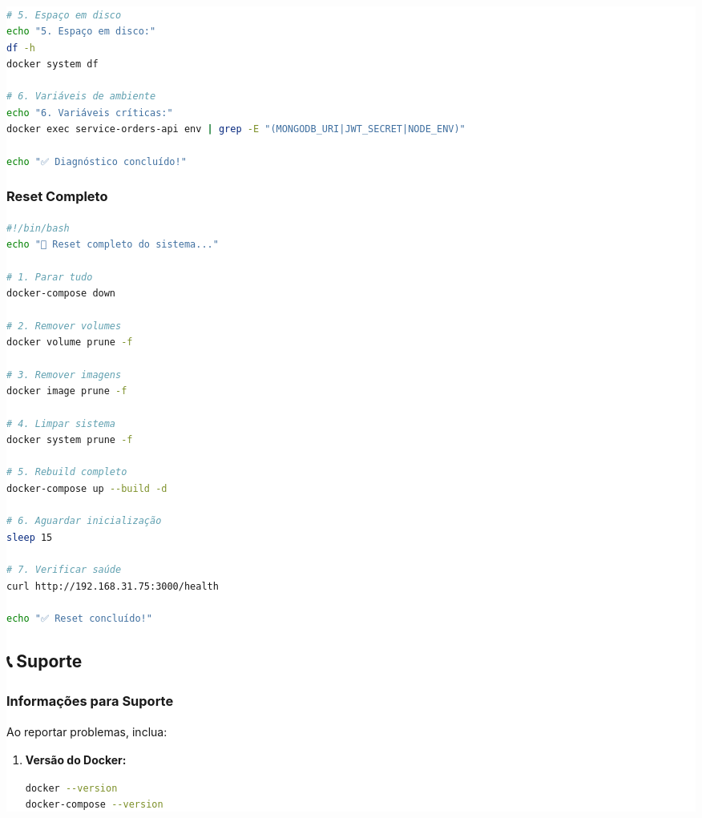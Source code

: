 ```bash
# 5. Espaço em disco
echo "5. Espaço em disco:"
df -h
docker system df

# 6. Variáveis de ambiente
echo "6. Variáveis críticas:"
docker exec service-orders-api env | grep -E "(MONGODB_URI|JWT_SECRET|NODE_ENV)"

echo "✅ Diagnóstico concluído!"
```

### Reset Completo

```bash
#!/bin/bash
echo "🔄 Reset completo do sistema..."

# 1. Parar tudo
docker-compose down

# 2. Remover volumes
docker volume prune -f

# 3. Remover imagens
docker image prune -f

# 4. Limpar sistema
docker system prune -f

# 5. Rebuild completo
docker-compose up --build -d

# 6. Aguardar inicialização
sleep 15

# 7. Verificar saúde
curl http://192.168.31.75:3000/health

echo "✅ Reset concluído!"
```

## 📞 Suporte

### Informações para Suporte

Ao reportar problemas, inclua:

1. **Versão do Docker:**

   ```bash
   docker --version
   docker-compose --version
   ```
